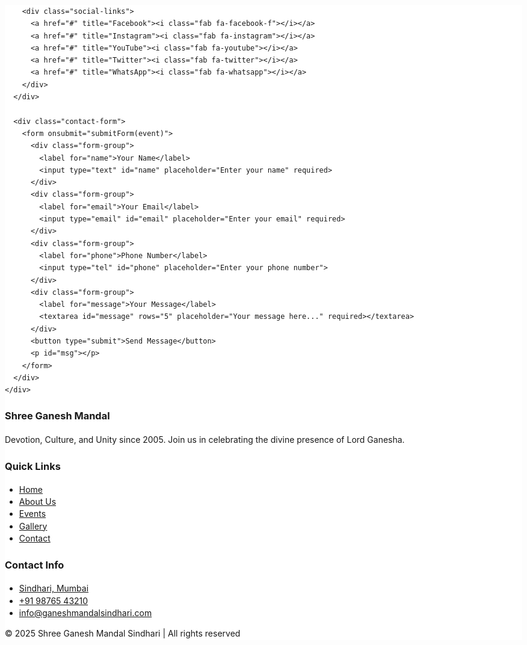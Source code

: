         <div class="social-links">
          <a href="#" title="Facebook"><i class="fab fa-facebook-f"></i></a>
          <a href="#" title="Instagram"><i class="fab fa-instagram"></i></a>
          <a href="#" title="YouTube"><i class="fab fa-youtube"></i></a>
          <a href="#" title="Twitter"><i class="fab fa-twitter"></i></a>
          <a href="#" title="WhatsApp"><i class="fab fa-whatsapp"></i></a>
        </div>
      </div>
      
      <div class="contact-form">
        <form onsubmit="submitForm(event)">
          <div class="form-group">
            <label for="name">Your Name</label>
            <input type="text" id="name" placeholder="Enter your name" required>
          </div>
          <div class="form-group">
            <label for="email">Your Email</label>
            <input type="email" id="email" placeholder="Enter your email" required>
          </div>
          <div class="form-group">
            <label for="phone">Phone Number</label>
            <input type="tel" id="phone" placeholder="Enter your phone number">
          </div>
          <div class="form-group">
            <label for="message">Your Message</label>
            <textarea id="message" rows="5" placeholder="Your message here..." required></textarea>
          </div>
          <button type="submit">Send Message</button>
          <p id="msg"></p>
        </form>
      </div>
    </div>
  </div>

  <footer>
    <div class="footer-content">
      <div class="footer-section">
        <h3>Shree Ganesh Mandal</h3>
        <p>Devotion, Culture, and Unity since 2005. Join us in celebrating the divine presence of Lord Ganesha.</p>
      </div>
      <div class="footer-section">
        <h3>Quick Links</h3>
        <ul class="footer-links">
          <li><a href="#home"><i class="fas fa-chevron-right"></i> Home</a></li>
          <li><a href="#about"><i class="fas fa-chevron-right"></i> About Us</a></li>
          <li><a href="#events"><i class="fas fa-chevron-right"></i> Events</a></li>
          <li><a href="#gallery"><i class="fas fa-chevron-right"></i> Gallery</a></li>
          <li><a href="#contact"><i class="fas fa-chevron-right"></i> Contact</a></li>
        </ul>
      </div>
      <div class="footer-section">
        <h3>Contact Info</h3>
        <ul class="footer-links">
          <li><a href="#"><i class="fas fa-map-marker-alt"></i> Sindhari, Mumbai</a></li>
          <li><a href="tel:+919876543210"><i class="fas fa-phone-alt"></i> +91 98765 43210</a></li>
          <li><a href="mailto:info@ganeshmandalsindhari.com"><i class="fas fa-envelope"></i> info@ganeshmandalsindhari.com</a></li>
        </ul>
      </div>
    </div>
    <div class="copyright">
      &copy; 2025 Shree Ganesh Mandal Sindhari | All rights reserved
    </div>